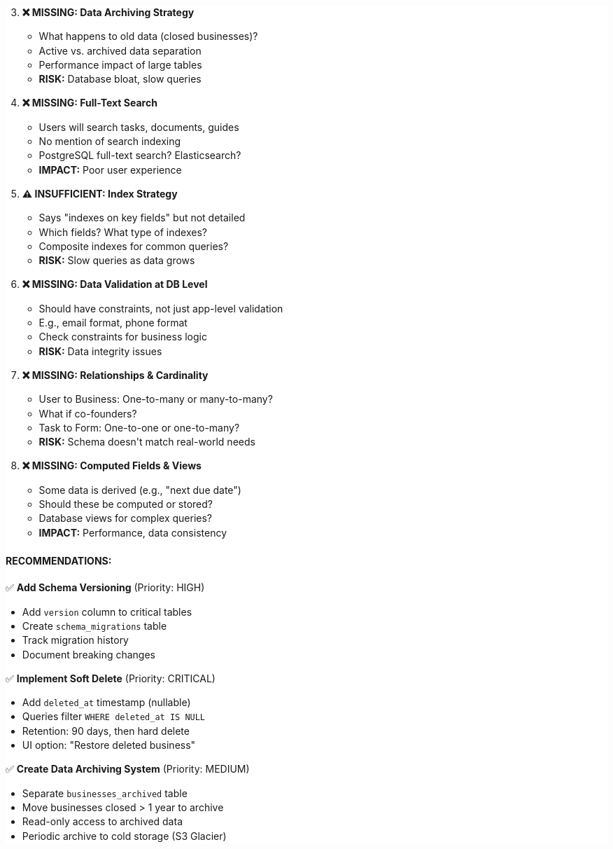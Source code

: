 3. **❌ MISSING: Data Archiving Strategy**
   - What happens to old data (closed businesses)?
   - Active vs. archived data separation
   - Performance impact of large tables
   - **RISK:** Database bloat, slow queries

4. **❌ MISSING: Full-Text Search**
   - Users will search tasks, documents, guides
   - No mention of search indexing
   - PostgreSQL full-text search? Elasticsearch?
   - **IMPACT:** Poor user experience

5. **⚠️ INSUFFICIENT: Index Strategy**
   - Says "indexes on key fields" but not detailed
   - Which fields? What type of indexes?
   - Composite indexes for common queries?
   - **RISK:** Slow queries as data grows

6. **❌ MISSING: Data Validation at DB Level**
   - Should have constraints, not just app-level validation
   - E.g., email format, phone format
   - Check constraints for business logic
   - **RISK:** Data integrity issues

7. **❌ MISSING: Relationships & Cardinality**
   - User to Business: One-to-many or many-to-many?
   - What if co-founders?
   - Task to Form: One-to-one or one-to-many?
   - **RISK:** Schema doesn't match real-world needs

8. **❌ MISSING: Computed Fields & Views**
   - Some data is derived (e.g., "next due date")
   - Should these be computed or stored?
   - Database views for complex queries?
   - **IMPACT:** Performance, data consistency

#### RECOMMENDATIONS:

✅ **Add Schema Versioning** (Priority: HIGH)
- Add `version` column to critical tables
- Create `schema_migrations` table
- Track migration history
- Document breaking changes

✅ **Implement Soft Delete** (Priority: CRITICAL)
- Add `deleted_at` timestamp (nullable)
- Queries filter `WHERE deleted_at IS NULL`
- Retention: 90 days, then hard delete
- UI option: "Restore deleted business"

✅ **Create Data Archiving System** (Priority: MEDIUM)
- Separate `businesses_archived` table
- Move businesses closed > 1 year to archive
- Read-only access to archived data
- Periodic archive to cold storage (S3 Glacier)
